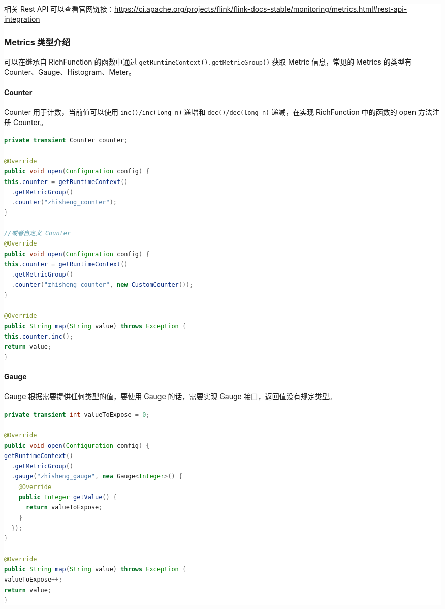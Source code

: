 相关 Rest API 可以查看官网链接：https://ci.apache.org/projects/flink/flink-docs-stable/monitoring/metrics.html#rest-api-integration

### Metrics 类型介绍

可以在继承自 RichFunction 的函数中通过 `getRuntimeContext().getMetricGroup()` 获取 Metric 信息，常见的 Metrics 的类型有 Counter、Gauge、Histogram、Meter。

#### Counter

Counter 用于计数，当前值可以使用 `inc()/inc(long n)` 递增和 `dec()/dec(long n)` 递减，在实现 RichFunction 中的函数的 open 方法注册 Counter。

```java
private transient Counter counter;

@Override
public void open(Configuration config) {
this.counter = getRuntimeContext()
  .getMetricGroup()
  .counter("zhisheng_counter");
}

//或者自定义 Counter
@Override
public void open(Configuration config) {
this.counter = getRuntimeContext()
  .getMetricGroup()
  .counter("zhisheng_counter", new CustomCounter());
}

@Override
public String map(String value) throws Exception {
this.counter.inc();
return value;
}
```

#### Gauge

Gauge 根据需要提供任何类型的值，要使用 Gauge 的话，需要实现 Gauge 接口，返回值没有规定类型。

```java
private transient int valueToExpose = 0;

@Override
public void open(Configuration config) {
getRuntimeContext()
  .getMetricGroup()
  .gauge("zhisheng_gauge", new Gauge<Integer>() {
    @Override
    public Integer getValue() {
      return valueToExpose;
    }
  });
}

@Override
public String map(String value) throws Exception {
valueToExpose++;
return value;
}
```
